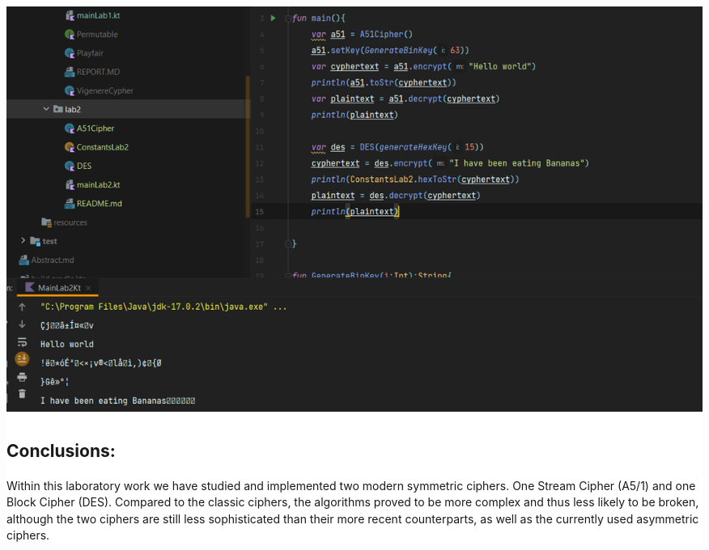 ![algorithms at work](./img.png)

## Conclusions:
Within this laboratory work we have studied and implemented two modern symmetric ciphers. One Stream Cipher (A5/1) and
one Block Cipher (DES). Compared to the classic ciphers, the algorithms proved to be more complex and thus less likely to be broken, although the two
ciphers are still less sophisticated than their more recent counterparts, as well as the currently used asymmetric ciphers.
